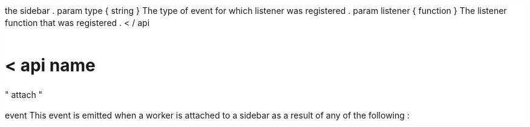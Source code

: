 the
sidebar
.
param
type
{
string
}
The
type
of
event
for
which
listener
was
registered
.
param
listener
{
function
}
The
listener
function
that
was
registered
.
<
/
api
>
<
api
name
=
"
attach
"
>
event
This
event
is
emitted
when
a
worker
is
attached
to
a
sidebar
as
a
result
of
any
of
the
following
: